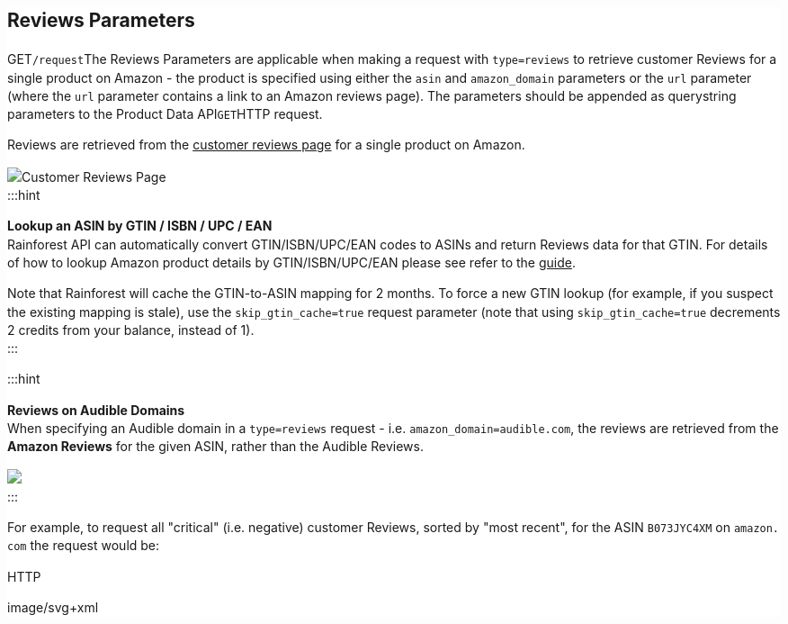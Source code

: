 Reviews Parameters
------------------

GET`/request`The Reviews Parameters are applicable when making a request with `type=reviews` to retrieve customer Reviews for a single product on Amazon - the product is specified using either the `asin` and `amazon_domain` parameters or the `url` parameter (where the `url` parameter contains a link to an Amazon reviews page). The parameters should be appended as querystring parameters to the Product Data API`GET`HTTP request.

Reviews are retrieved from the [customer reviews page](https://www.amazon.com/product-reviews/B073JYC4XM) for a single product on Amazon.

![](https://apiimages.imgix.net/rainforestapi/images/png/docs/reviews.png?auto=format&ixlib=react-9.5.1-beta.1&w=600)Customer Reviews Page  
:::hint



**Lookup an ASIN by GTIN / ISBN / UPC / EAN**  
Rainforest API can automatically convert GTIN/ISBN/UPC/EAN codes to ASINs and return Reviews data for that GTIN. For details of how to lookup Amazon product details by GTIN/ISBN/UPC/EAN please see refer to the [guide](/docs/product-data-api/reference/gtin-upc-ean-to-asin).  
  
Note that Rainforest will cache the GTIN-to-ASIN mapping for 2 months. To force a new GTIN lookup (for example, if you suspect the existing mapping is stale), use the `skip_gtin_cache=true` request parameter (note that using `skip_gtin_cache=true` decrements 2 credits from your balance, instead of 1).  
:::

  
:::hint



**Reviews on Audible Domains**  
When specifying an Audible domain in a `type=reviews` request - i.e. `amazon_domain=audible.com`, the reviews are retrieved from the **Amazon Reviews** for the given ASIN, rather than the Audible Reviews.  
  
![](https://apiimages.imgix.net/rainforestapi/images/png/docs/audible_amazon_reviews.png?auto=format&ixlib=react-9.5.1-beta.1&w=250)  
:::

For example, to request all "critical" (i.e. negative) customer Reviews, sorted by "most recent", for the ASIN `B073JYC4XM` on `amazon.com` the request would be:



HTTP



image/svg+xml













